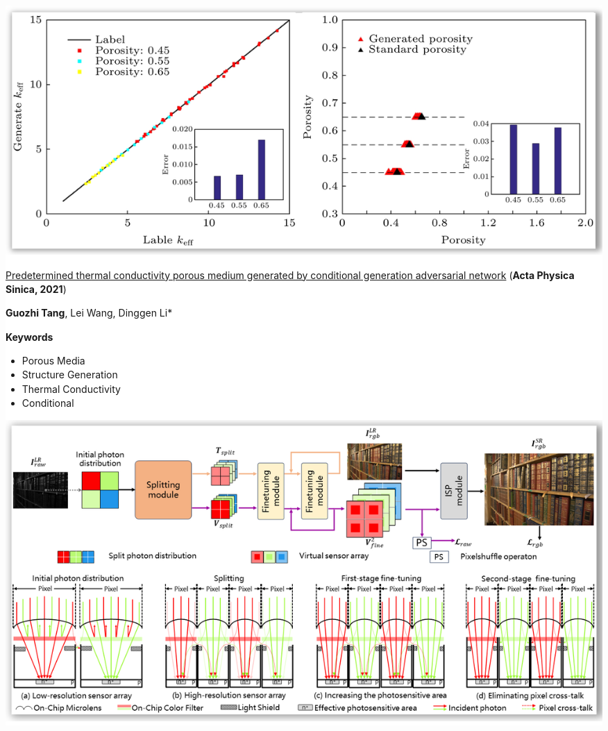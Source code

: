 
<div class='paper-box'><div class='paper-box-image'><div><div class="badge"></div><img src='images/porous_medium.png' alt="sym" width="100%"></div></div>
<div class='paper-box-text' markdown="1">

[Predetermined thermal conductivity porous medium generated by conditional generation adversarial network](https://wulixb.iphy.ac.cn/cn/article/doi/10.7498/aps.70.20201061) (**Acta Physica Sinica, 2021**)

**Guozhi Tang**, Lei Wang, Dinggen Li*

**Keywords**
- Porous Media
- Structure Generation
- Thermal Conductivity
- Conditional
</div>
</div>

<div class='paper-box'><div class='paper-box-image'><div><div class="badge"></div><img src='images/VSCNet.png' alt="sym" width="100%"></div></div>
<div class='paper-box-text' markdown="1">
